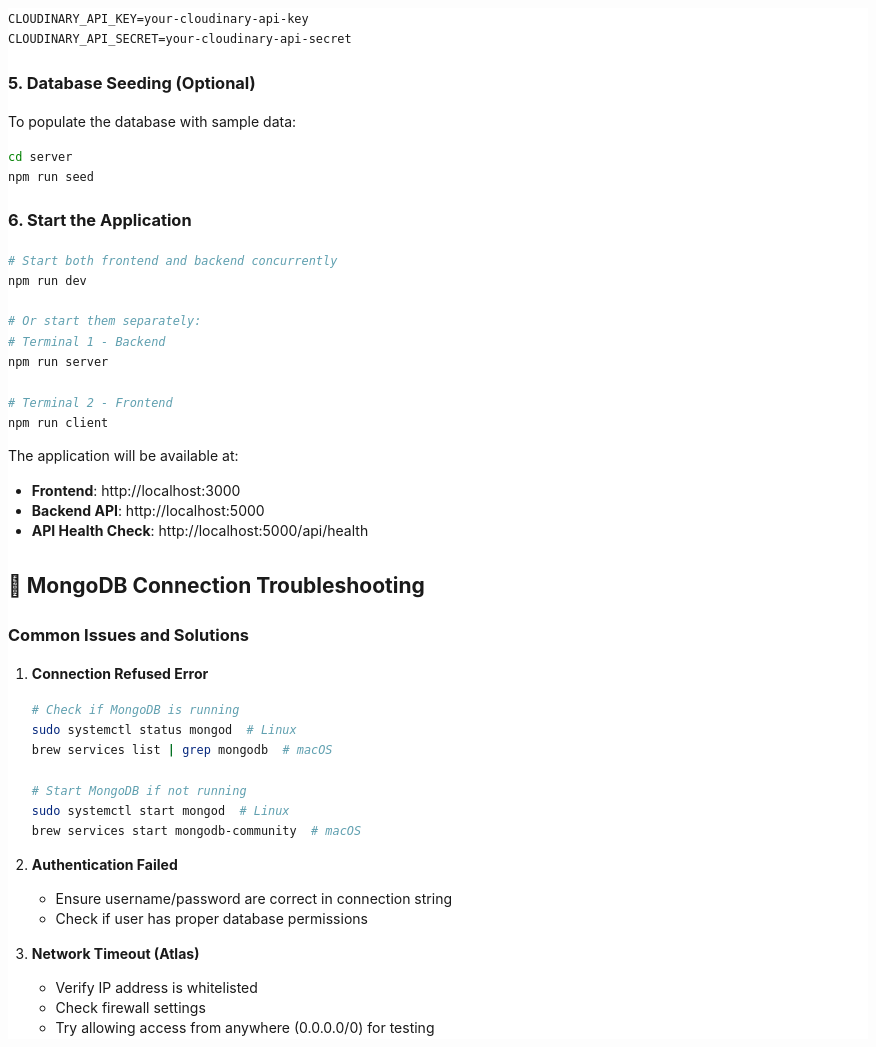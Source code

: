 ```env
CLOUDINARY_API_KEY=your-cloudinary-api-key
CLOUDINARY_API_SECRET=your-cloudinary-api-secret
```

### 5. Database Seeding (Optional)

To populate the database with sample data:

```bash
cd server
npm run seed
```

### 6. Start the Application

```bash
# Start both frontend and backend concurrently
npm run dev

# Or start them separately:
# Terminal 1 - Backend
npm run server

# Terminal 2 - Frontend
npm run client
```

The application will be available at:
- **Frontend**: http://localhost:3000
- **Backend API**: http://localhost:5000
- **API Health Check**: http://localhost:5000/api/health

## 🔧 MongoDB Connection Troubleshooting

### Common Issues and Solutions

1. **Connection Refused Error**
   ```bash
   # Check if MongoDB is running
   sudo systemctl status mongod  # Linux
   brew services list | grep mongodb  # macOS
   
   # Start MongoDB if not running
   sudo systemctl start mongod  # Linux
   brew services start mongodb-community  # macOS
   ```

2. **Authentication Failed**
   - Ensure username/password are correct in connection string
   - Check if user has proper database permissions

3. **Network Timeout (Atlas)**
   - Verify IP address is whitelisted
   - Check firewall settings
   - Try allowing access from anywhere (0.0.0.0/0) for testing
